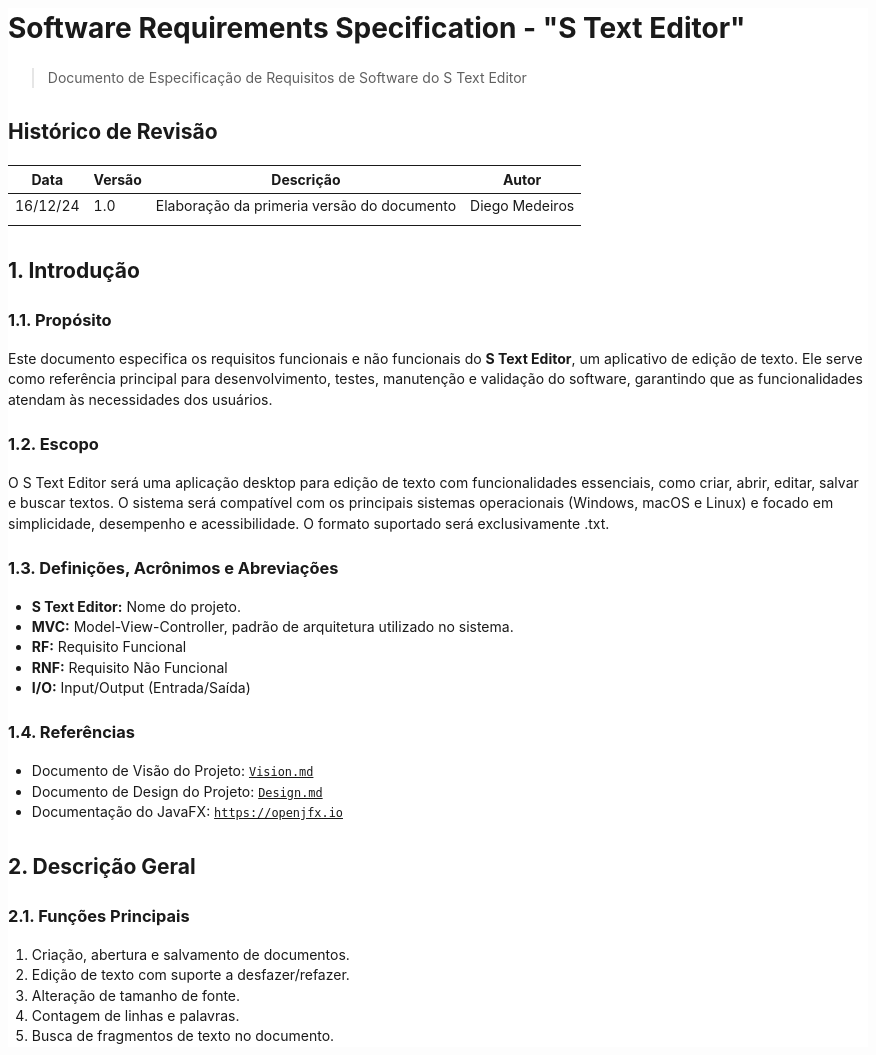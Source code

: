 # **Software Requirements Specification - "S Text Editor"**

> Documento de Especificação de Requisitos de Software do S Text Editor

## **Histórico de Revisão**

| Data     | Versão | Descrição                                  | Autor          |
| -------- | ------ | ------------------------------------------ | -------------- |
| 16/12/24 | 1.0    | Elaboração da primeria versão do documento | Diego Medeiros |
|          |        |                                            |                |

## **1. Introdução**

### **1.1. Propósito**

Este documento especifica os requisitos funcionais e não funcionais do **S Text Editor**, um aplicativo de edição de texto. Ele serve como referência principal para desenvolvimento, testes, manutenção e validação do software, garantindo que as funcionalidades atendam às necessidades dos usuários.

### **1.2. Escopo**

O S Text Editor será uma aplicação desktop para edição de texto com funcionalidades essenciais, como criar, abrir, editar, salvar e buscar textos. O sistema será compatível com os principais sistemas operacionais (Windows, macOS e Linux) e focado em simplicidade, desempenho e acessibilidade. O formato suportado será exclusivamente .txt.

### **1.3. Definições, Acrônimos e Abreviações**

- **S Text Editor:** Nome do projeto.
- **MVC:** Model-View-Controller, padrão de arquitetura utilizado no sistema.
- **RF:** Requisito Funcional
- **RNF:** Requisito Não Funcional
- **I/O:** Input/Output (Entrada/Saída)

### **1.4. Referências**

- Documento de Visão do Projeto: [`Vision.md`](./Vision.md)
- Documento de Design do Projeto: [`Design.md`](./Design.md)
- Documentação do JavaFX: [`https://openjfx.io`](https://openjfx.io/javadoc/23/)

## **2. Descrição Geral**

### **2.1. Funções Principais**

1. Criação, abertura e salvamento de documentos.
2. Edição de texto com suporte a desfazer/refazer.
3. Alteração de tamanho de fonte.
4. Contagem de linhas e palavras.
5. Busca de fragmentos de texto no documento.
